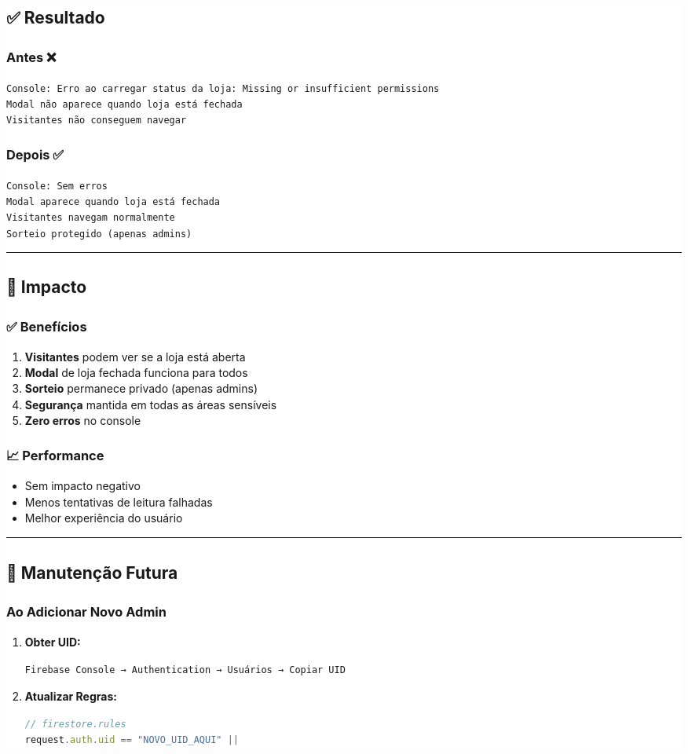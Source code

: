 
## ✅ Resultado

### Antes ❌
```
Console: Erro ao carregar status da loja: Missing or insufficient permissions
Modal não aparece quando loja está fechada
Visitantes não conseguem navegar
```

### Depois ✅
```
Console: Sem erros
Modal aparece quando loja está fechada
Visitantes navegam normalmente
Sorteio protegido (apenas admins)
```

---

## 🎯 Impacto

### ✅ Benefícios
1. **Visitantes** podem ver se a loja está aberta
2. **Modal** de loja fechada funciona para todos
3. **Sorteio** permanece privado (apenas admins)
4. **Segurança** mantida em todas as áreas sensíveis
5. **Zero erros** no console

### 📈 Performance
- Sem impacto negativo
- Menos tentativas de leitura falhadas
- Melhor experiência do usuário

---

## 🔮 Manutenção Futura

### Ao Adicionar Novo Admin

1. **Obter UID:**
   ```
   Firebase Console → Authentication → Usuários → Copiar UID
   ```

2. **Atualizar Regras:**
   ```javascript
   // firestore.rules
   request.auth.uid == "NOVO_UID_AQUI" ||
   ```
